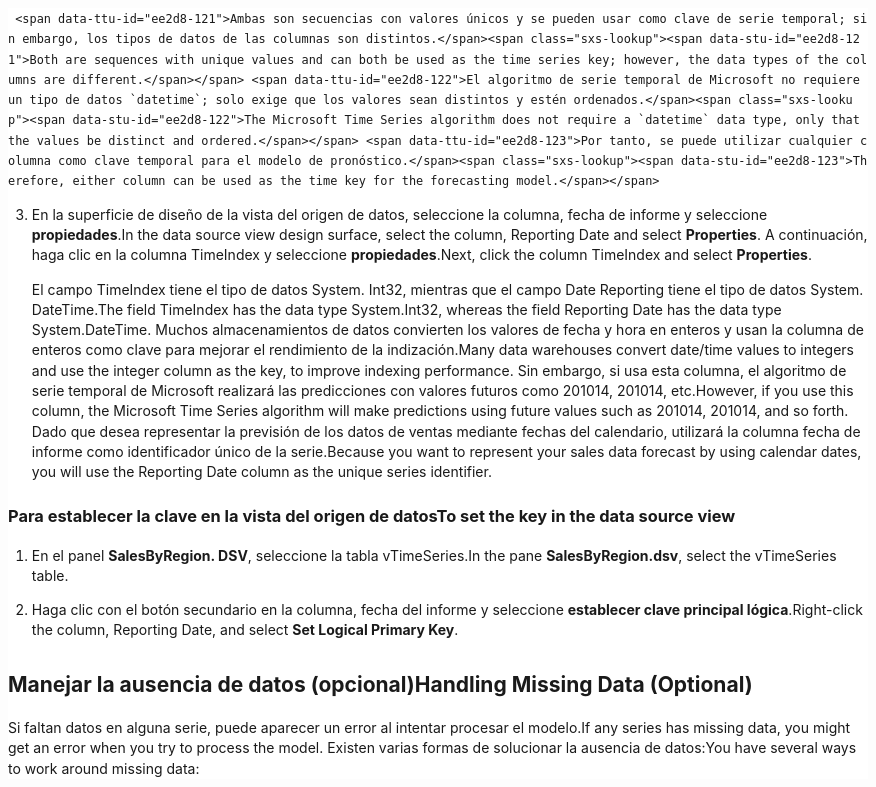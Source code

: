      <span data-ttu-id="ee2d8-121">Ambas son secuencias con valores únicos y se pueden usar como clave de serie temporal; sin embargo, los tipos de datos de las columnas son distintos.</span><span class="sxs-lookup"><span data-stu-id="ee2d8-121">Both are sequences with unique values and can both be used as the time series key; however, the data types of the columns are different.</span></span> <span data-ttu-id="ee2d8-122">El algoritmo de serie temporal de Microsoft no requiere un tipo de datos `datetime`; solo exige que los valores sean distintos y estén ordenados.</span><span class="sxs-lookup"><span data-stu-id="ee2d8-122">The Microsoft Time Series algorithm does not require a `datetime` data type, only that the values be distinct and ordered.</span></span> <span data-ttu-id="ee2d8-123">Por tanto, se puede utilizar cualquier columna como clave temporal para el modelo de pronóstico.</span><span class="sxs-lookup"><span data-stu-id="ee2d8-123">Therefore, either column can be used as the time key for the forecasting model.</span></span>  
  
3.  <span data-ttu-id="ee2d8-124">En la superficie de diseño de la vista del origen de datos, seleccione la columna, fecha de informe y seleccione **propiedades**.</span><span class="sxs-lookup"><span data-stu-id="ee2d8-124">In the data source view design surface, select the column, Reporting Date and select **Properties**.</span></span> <span data-ttu-id="ee2d8-125">A continuación, haga clic en la columna TimeIndex y seleccione **propiedades**.</span><span class="sxs-lookup"><span data-stu-id="ee2d8-125">Next, click the column TimeIndex and select **Properties**.</span></span>  
  
     <span data-ttu-id="ee2d8-126">El campo TimeIndex tiene el tipo de datos System. Int32, mientras que el campo Date Reporting tiene el tipo de datos System. DateTime.</span><span class="sxs-lookup"><span data-stu-id="ee2d8-126">The field TimeIndex has the data type System.Int32, whereas the field Reporting Date has the data type System.DateTime.</span></span> <span data-ttu-id="ee2d8-127">Muchos almacenamientos de datos convierten los valores de fecha y hora en enteros y usan la columna de enteros como clave para mejorar el rendimiento de la indización.</span><span class="sxs-lookup"><span data-stu-id="ee2d8-127">Many data warehouses convert date/time values to integers and use the integer column as the key, to improve indexing performance.</span></span> <span data-ttu-id="ee2d8-128">Sin embargo, si usa esta columna, el algoritmo de serie temporal de Microsoft realizará las predicciones con valores futuros como 201014, 201014, etc.</span><span class="sxs-lookup"><span data-stu-id="ee2d8-128">However, if you use this column, the Microsoft Time Series algorithm will make predictions using future values such as 201014, 201014, and so forth.</span></span> <span data-ttu-id="ee2d8-129">Dado que desea representar la previsión de los datos de ventas mediante fechas del calendario, utilizará la columna fecha de informe como identificador único de la serie.</span><span class="sxs-lookup"><span data-stu-id="ee2d8-129">Because you want to represent your sales data forecast by using calendar dates, you will use the Reporting Date column as the unique series identifier.</span></span>  
  
### <a name="to-set-the-key-in-the-data-source-view"></a><span data-ttu-id="ee2d8-130">Para establecer la clave en la vista del origen de datos</span><span class="sxs-lookup"><span data-stu-id="ee2d8-130">To set the key in the data source view</span></span>  
  
1.  <span data-ttu-id="ee2d8-131">En el panel **SalesByRegion. DSV**, seleccione la tabla vTimeSeries.</span><span class="sxs-lookup"><span data-stu-id="ee2d8-131">In the pane **SalesByRegion.dsv**, select the vTimeSeries table.</span></span>  
  
2.  <span data-ttu-id="ee2d8-132">Haga clic con el botón secundario en la columna, fecha del informe y seleccione **establecer clave principal lógica**.</span><span class="sxs-lookup"><span data-stu-id="ee2d8-132">Right-click the column, Reporting Date, and select **Set Logical Primary Key**.</span></span>  
  
## <a name="handling-missing-data-optional"></a><span data-ttu-id="ee2d8-133">Manejar la ausencia de datos (opcional)</span><span class="sxs-lookup"><span data-stu-id="ee2d8-133">Handling Missing Data (Optional)</span></span>  
 <span data-ttu-id="ee2d8-134">Si faltan datos en alguna serie, puede aparecer un error al intentar procesar el modelo.</span><span class="sxs-lookup"><span data-stu-id="ee2d8-134">If any series has missing data, you might get an error when you try to process the model.</span></span> <span data-ttu-id="ee2d8-135">Existen varias formas de solucionar la ausencia de datos:</span><span class="sxs-lookup"><span data-stu-id="ee2d8-135">You have several ways to work around missing data:</span></span>  
  